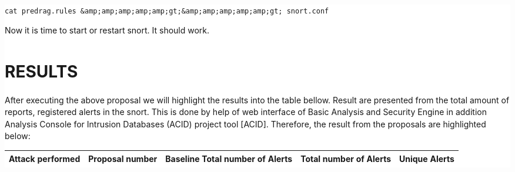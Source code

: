 </p>

`cat predrag.rules &amp;amp;amp;amp;amp;gt;&amp;amp;amp;amp;amp;gt; snort.conf`

</p>

Now it is time to start or restart snort. It should work.

</p>

RESULTS
=======

</p>

After executing the above proposal we will highlight the results into
the table bellow. Result are presented from the total amount of reports,
registered alerts in the snort. This is done by help of web interface of
Basic Analysis and Security Engine in addition Analysis Console for
Intrusion Databases (ACID) project tool [ACID]. Therefore, the result
from the proposals are highlighted below:

</p>

<table>
</p>
<p>
<thead>
</p>
<p>
<tr>
</p>
<p>
<th align="right">
Attack performed

</th>
</p>
<p>
<th align="center">
Proposal number

</th>
</p>
<p>
<th align="center">
Baseline Total number of Alerts

</th>
</p>
<p>
<th align="center">
Total number of Alerts

</th>
</p>
<p>
<th align="right">
Unique Alerts
